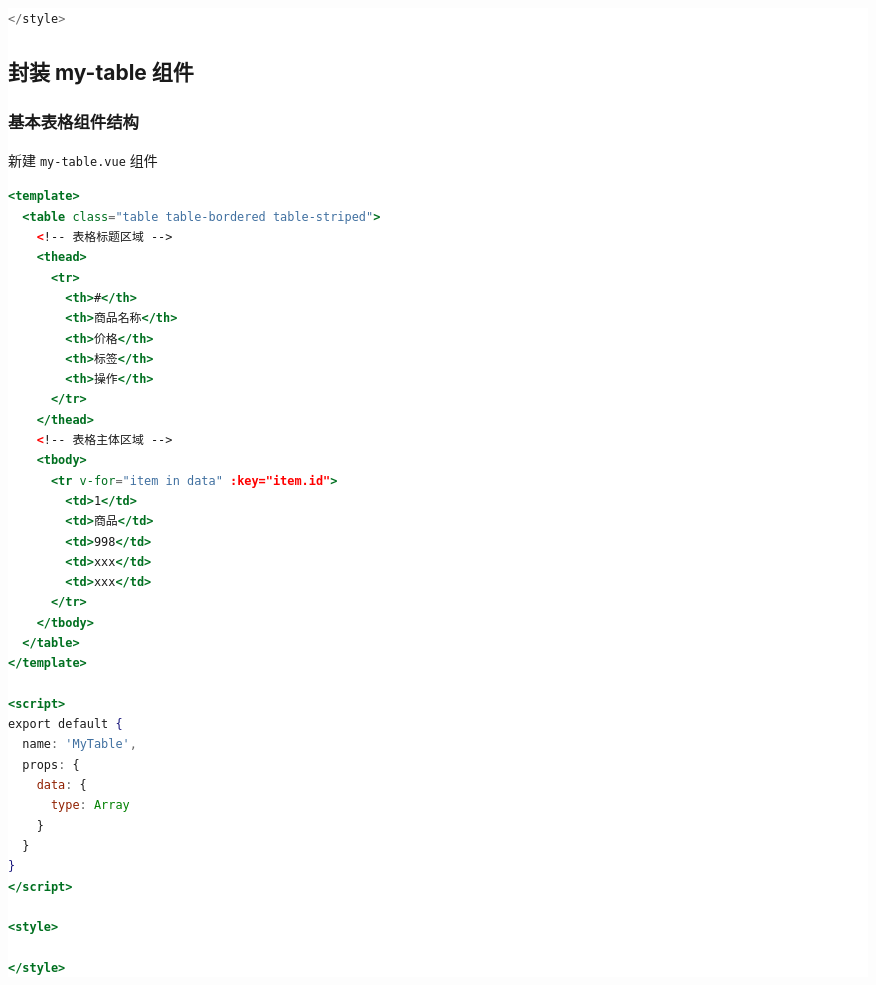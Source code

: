 ```jsx
</style>
```

## 封装 my-table 组件

### 基本表格组件结构

新建 `my-table.vue` 组件

```jsx
<template>
  <table class="table table-bordered table-striped">
    <!-- 表格标题区域 -->
    <thead>
      <tr>
        <th>#</th>
        <th>商品名称</th>
        <th>价格</th>
        <th>标签</th>
        <th>操作</th>
      </tr>
    </thead>
    <!-- 表格主体区域 -->
    <tbody>
      <tr v-for="item in data" :key="item.id">
        <td>1</td>
        <td>商品</td>
        <td>998</td>
        <td>xxx</td>
        <td>xxx</td>
      </tr>
    </tbody>
  </table>
</template>

<script>
export default {
  name: 'MyTable',
  props: {
    data: {
      type: Array
    }
  }
}
</script>

<style>

</style>
```
